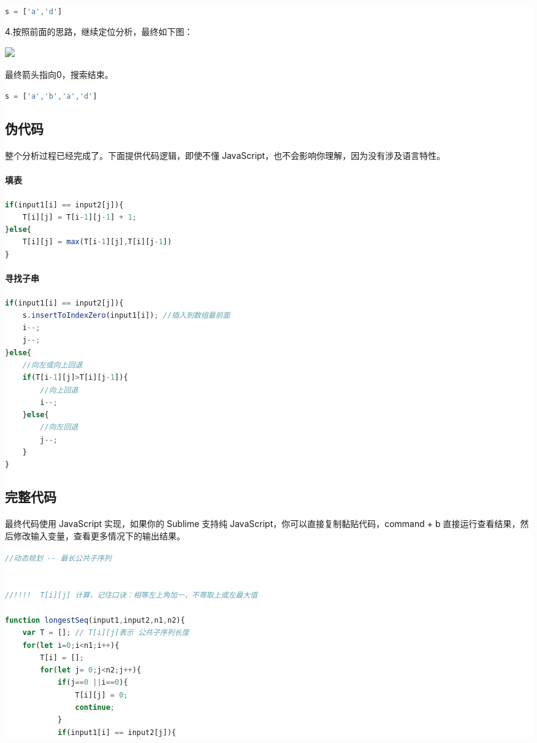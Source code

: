 ```js
s = ['a','d']
```
 
4.按照前面的思路，继续定位分析，最终如下图：
 
 ![][6]
 
最终箭头指向0，搜索结束。
 
```js
s = ['a','b','a','d']
```
 
## 伪代码
 
整个分析过程已经完成了。下面提供代码逻辑，即使不懂 JavaScript，也不会影响你理解，因为没有涉及语言特性。
 
#### 填表
 
```js
if(input1[i] == input2[j]){
	T[i][j] = T[i-1][j-1] + 1;
}else{
	T[i][j] = max(T[i-1][j],T[i][j-1])
}
```
 
#### 寻找子串
 
```js
if(input1[i] == input2[j]){
	s.insertToIndexZero(input1[i]); //插入到数组最前面
	i--;
	j--;
}else{
	//向左或向上回退
	if(T[i-1][j]>T[i][j-1]){
		//向上回退
		i--;
	}else{
		//向左回退
		j--;
	}
}
```
 
## 完整代码
 
最终代码使用 JavaScript 实现，如果你的 Sublime 支持纯 JavaScript，你可以直接复制黏贴代码，command + b 直接运行查看结果，然后修改输入变量，查看更多情况下的输出结果。
 
```js
//动态规划 -- 最长公共子序列


//!!!!  T[i][j] 计算，记住口诀：相等左上角加一，不等取上或左最大值

function longestSeq(input1,input2,n1,n2){
	var T = []; // T[i][j]表示 公共子序列长度
	for(let i=0;i<n1;i++){
		T[i] = [];
		for(let j= 0;j<n2;j++){
			if(j==0 ||i==0){
				T[i][j] = 0;
				continue;
			}
			if(input1[i] == input2[j]){
```

[7]: https://link.juejin.im?target=https%3A%2F%2Fjuejin.im%2Fpost%2F5b0a8e0f51882538b2592963
[8]: https://link.juejin.im?target=https%3A%2F%2Fjuejin.im%2Fpost%2F5affed3951882567161ad511
[0]: ./img/YzAfUvY.jpg 
[1]: ./img/um6ZRjj.jpg 
[2]: ./img/IzyQfaq.jpg 
[3]: ./img/2m6Nv2n.jpg 
[4]: ./img/eqyQRrF.jpg 
[5]: ./img/IZVjM3R.jpg 
[6]: ./img/jYR3QjN.jpg 